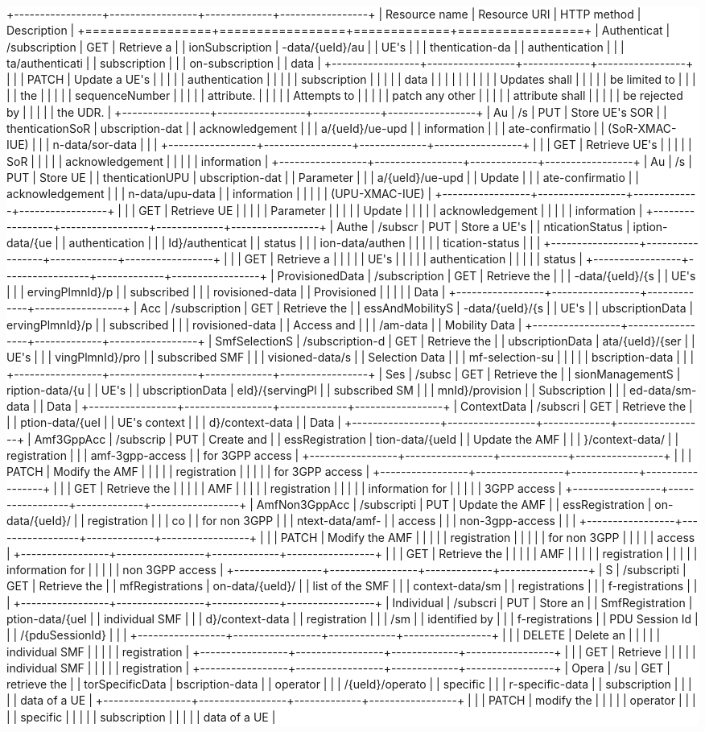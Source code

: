 +-----------------+-----------------+-------------+-----------------+ | Resource name | Resource URI | HTTP method | Description | +=================+=================+=============+=================+ | Authenticat | /subscription | GET | Retrieve a | | ionSubscription | -data/{ueId}/au | | UE\'s | | | thentication-da | | authentication | | | ta/authenticati | | subscription | | | on-subscription | | data | +-----------------+-----------------+-------------+-----------------+ | | | PATCH | Update a UE\'s | | | | | authentication | | | | | subscription | | | | | data | | | | | | | | | | Updates shall | | | | | be limited to | | | | | the | | | | | sequenceNumber | | | | | attribute. | | | | | Attempts to | | | | | patch any other | | | | | attribute shall | | | | | be rejected by | | | | | the UDR. | +-----------------+-----------------+-------------+-----------------+ | Au | /s | PUT | Store UE\'s SOR | | thenticationSoR | ubscription-dat | | acknowledgement | | | a/{ueId}/ue-upd | | information | | | ate-confirmatio | | (SoR-XMAC-IUE) | | | n-data/sor-data | | | +-----------------+-----------------+-------------+-----------------+ | | | GET | Retrieve UE\'s | | | | | SoR | | | | | acknowledgement | | | | | information | +-----------------+-----------------+-------------+-----------------+ | Au | /s | PUT | Store UE | | thenticationUPU | ubscription-dat | | Parameter | | | a/{ueId}/ue-upd | | Update | | | ate-confirmatio | | acknowledgement | | | n-data/upu-data | | information | | | | | (UPU-XMAC-IUE) | +-----------------+-----------------+-------------+-----------------+ | | | GET | Retrieve UE | | | | | Parameter | | | | | Update | | | | | acknowledgement | | | | | information | +-----------------+-----------------+-------------+-----------------+ | Authe | /subscr | PUT | Store a UE\'s | | nticationStatus | iption-data/{ue | | authentication | | | Id}/authenticat | | status | | | ion-data/authen | | | | | tication-status | | | +-----------------+-----------------+-------------+-----------------+ | | | GET | Retrieve a | | | | | UE\'s | | | | | authentication | | | | | status | +-----------------+-----------------+-------------+-----------------+ | ProvisionedData | /subscription | GET | Retrieve the | | | -data/{ueId}/{s | | UE\'s | | | ervingPlmnId}/p | | subscribed | | | rovisioned-data | | Provisioned | | | | | Data | +-----------------+-----------------+-------------+-----------------+ | Acc | /subscription | GET | Retrieve the | | essAndMobilityS | -data/{ueId}/{s | | UE\'s | | ubscriptionData | ervingPlmnId}/p | | subscribed | | | rovisioned-data | | Access and | | | /am-data | | Mobility Data | +-----------------+-----------------+-------------+-----------------+ | SmfSelectionS | /subscription-d | GET | Retrieve the | | ubscriptionData | ata/{ueId}/{ser | | UE\'s | | | vingPlmnId}/pro | | subscribed SMF | | | visioned-data/s | | Selection Data | | | mf-selection-su | | | | | bscription-data | | | +-----------------+-----------------+-------------+-----------------+ | Ses | /subsc | GET | Retrieve the | | sionManagementS | ription-data/{u | | UE\'s | | ubscriptionData | eId}/{servingPl | | subscribed SM | | | mnId}/provision | | Subscription | | | ed-data/sm-data | | Data | +-----------------+-----------------+-------------+-----------------+ | ContextData | /subscri | GET | Retrieve the | | | ption-data/{ueI | | UE\'s context | | | d}/context-data | | Data | +-----------------+-----------------+-------------+-----------------+ | Amf3GppAcc | /subscrip | PUT | Create and | | essRegistration | tion-data/{ueId | | Update the AMF | | | }/context-data/ | | registration | | | amf-3gpp-access | | for 3GPP access | +-----------------+-----------------+-------------+-----------------+ | | | PATCH | Modify the AMF | | | | | registration | | | | | for 3GPP access | +-----------------+-----------------+-------------+-----------------+ | | | GET | Retrieve the | | | | | AMF | | | | | registration | | | | | information for | | | | | 3GPP access | +-----------------+-----------------+-------------+-----------------+ | AmfNon3GppAcc | /subscripti | PUT | Update the AMF | | essRegistration | on-data/{ueId}/ | | registration | | | co | | for non 3GPP | | | ntext-data/amf- | | access | | | non-3gpp-access | | | +-----------------+-----------------+-------------+-----------------+ | | | PATCH | Modify the AMF | | | | | registration | | | | | for non 3GPP | | | | | access | +-----------------+-----------------+-------------+-----------------+ | | | GET | Retrieve the | | | | | AMF | | | | | registration | | | | | information for | | | | | non 3GPP access | +-----------------+-----------------+-------------+-----------------+ | S | /subscripti | GET | Retrieve the | | mfRegistrations | on-data/{ueId}/ | | list of the SMF | | | context-data/sm | | registrations | | | f-registrations | | | +-----------------+-----------------+-------------+-----------------+ | Individual | /subscri | PUT | Store an | | SmfRegistration | ption-data/{ueI | | individual SMF | | | d}/context-data | | registration | | | /sm | | identified by | | | f-registrations | | PDU Session Id | | | /{pduSessionId} | | | +-----------------+-----------------+-------------+-----------------+ | | | DELETE | Delete an | | | | | individual SMF | | | | | registration | +-----------------+-----------------+-------------+-----------------+ | | | GET | Retrieve | | | | | individual SMF | | | | | registration | +-----------------+-----------------+-------------+-----------------+ | Opera | /su | GET | retrieve the | | torSpecificData | bscription-data | | operator | | | /{ueId}/operato | | specific | | | r-specific-data | | subscription | | | | | data of a UE | +-----------------+-----------------+-------------+-----------------+ | | | PATCH | modify the | | | | | operator | | | | | specific | | | | | subscription | | | | | data of a UE |